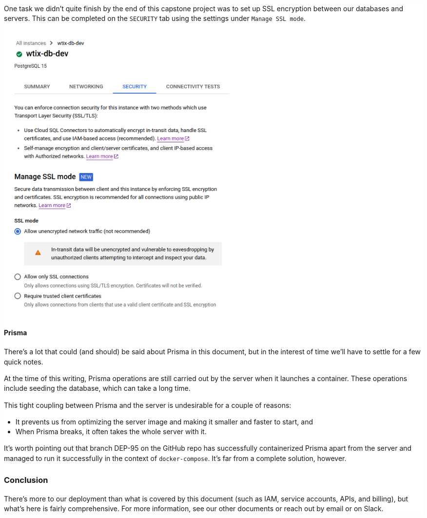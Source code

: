 One task we didn’t quite finish by the end of this capstone project was to set up SSL encryption between our databases and servers. This can be completed on the `SECURITY` tab using the settings under `Manage SSL mode`.

![alt text](doc-images/image-60.png)

#### Prisma

There’s a lot that could (and should) be said about Prisma in this document, but in the interest of time we’ll have to settle for a few quick notes.

At the time of this writing, Prisma operations are still carried out by the server when it launches a container. These operations include seeding the database, which can take a long time.

This tight coupling between Prisma and the server is undesirable for a couple of reasons:

- It prevents us from optimizing the server image and making it smaller and faster to start, and
- When Prisma breaks, it often takes the whole server with it.

It’s worth pointing out that branch DEP-95 on the GitHub repo has successfully containerized Prisma apart from the server and managed to run it successfully in the context of `docker-compose`. It’s far from a complete solution, however.

### Conclusion
There’s more to our deployment than what is covered by this document (such as IAM, service accounts, APIs, and billing), but what’s here is fairly comprehensive. For more information, see our other documents or reach out by email or on Slack.
